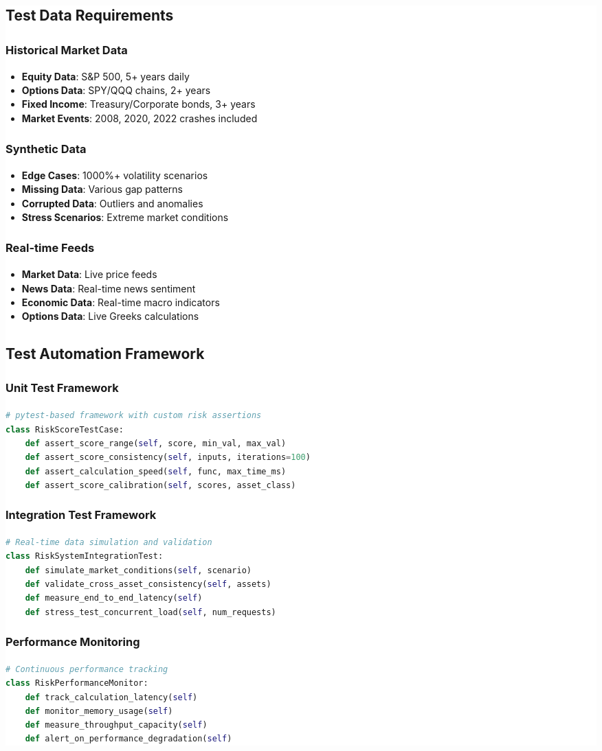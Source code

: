 ## Test Data Requirements

### Historical Market Data
- **Equity Data**: S&P 500, 5+ years daily
- **Options Data**: SPY/QQQ chains, 2+ years
- **Fixed Income**: Treasury/Corporate bonds, 3+ years
- **Market Events**: 2008, 2020, 2022 crashes included

### Synthetic Data
- **Edge Cases**: 1000%+ volatility scenarios
- **Missing Data**: Various gap patterns
- **Corrupted Data**: Outliers and anomalies
- **Stress Scenarios**: Extreme market conditions

### Real-time Feeds
- **Market Data**: Live price feeds
- **News Data**: Real-time news sentiment
- **Economic Data**: Real-time macro indicators
- **Options Data**: Live Greeks calculations

## Test Automation Framework

### Unit Test Framework
```python
# pytest-based framework with custom risk assertions
class RiskScoreTestCase:
    def assert_score_range(self, score, min_val, max_val)
    def assert_score_consistency(self, inputs, iterations=100)
    def assert_calculation_speed(self, func, max_time_ms)
    def assert_score_calibration(self, scores, asset_class)
```

### Integration Test Framework
```python
# Real-time data simulation and validation
class RiskSystemIntegrationTest:
    def simulate_market_conditions(self, scenario)
    def validate_cross_asset_consistency(self, assets)
    def measure_end_to_end_latency(self)
    def stress_test_concurrent_load(self, num_requests)
```

### Performance Monitoring
```python
# Continuous performance tracking
class RiskPerformanceMonitor:
    def track_calculation_latency(self)
    def monitor_memory_usage(self)
    def measure_throughput_capacity(self)
    def alert_on_performance_degradation(self)
```
